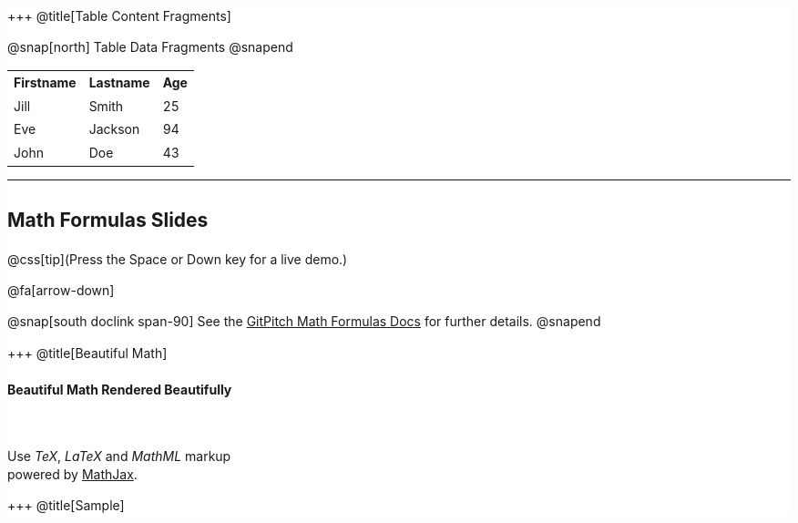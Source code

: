 +++
@title[Table Content Fragments]


@snap[north]
Table Data Fragments
@snapend

<table>
  <tr>
    <th>Firstname</th>
    <th>Lastname</th>
    <th>Age</th>
  </tr>
  <tr>
    <td>Jill</td>
    <td>Smith</td>
    <td>25</td>
  </tr>
  <tr class="fragment">
    <td>Eve</td>
    <td>Jackson</td>
    <td>94</td>
  </tr>
  <tr class="fragment">
    <td>John</td>
    <td>Doe</td>
    <td>43</td>
  </tr>
</table>

---

## Math Formulas Slides
@css[tip](Press the Space or Down key for a live demo.)

@fa[arrow-down]

@snap[south doclink span-90]
See the [GitPitch Math Formulas Docs](https://gitpitch.com/docs/rich-media-features/math-formulas) for further details.
@snapend

+++
@title[Beautiful Math]

#### Beautiful Math Rendered Beautifully

<br>

Use *TeX*, *LaTeX* and *MathML* markup   
powered by [MathJax](https://www.mathjax.org).

+++
@title[Sample]
